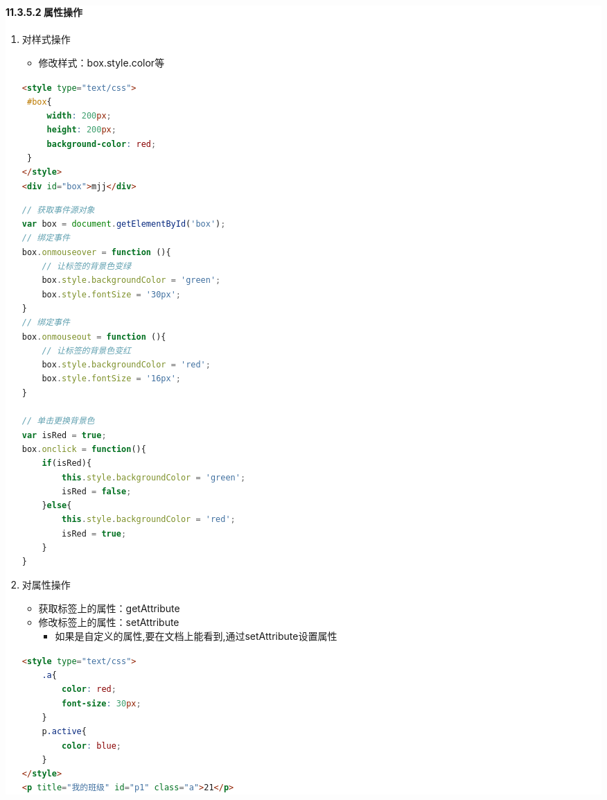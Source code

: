 #### 11.3.5.2 属性操作

1. 对样式操作

   - 修改样式：box.style.color等

   ```html
   <style type="text/css">
   	#box{
   		width: 200px;
   		height: 200px;
   		background-color: red;
   	}
   </style>
   <div id="box">mjj</div>
   ```

   ```js
   // 获取事件源对象
   var box = document.getElementById('box');
   // 绑定事件
   box.onmouseover = function (){
       // 让标签的背景色变绿
       box.style.backgroundColor = 'green';
       box.style.fontSize = '30px';
   }
   // 绑定事件
   box.onmouseout = function (){
       // 让标签的背景色变红
       box.style.backgroundColor = 'red';
       box.style.fontSize = '16px';
   } 
   
   // 单击更换背景色
   var isRed = true;
   box.onclick = function(){
       if(isRed){
           this.style.backgroundColor = 'green';
           isRed = false;
       }else{
           this.style.backgroundColor = 'red';
           isRed = true;
       }
   }
   ```

2. 对属性操作

   - 获取标签上的属性：getAttribute
   - 修改标签上的属性：setAttribute
     - 如果是自定义的属性,要在文档上能看到,通过setAttribute设置属性

   ```html
   <style type="text/css">
       .a{
           color: red;
           font-size: 30px;
       }
       p.active{
           color: blue;
       }
   </style>
   <p title="我的班级" id="p1" class="a">21</p>
   ```
